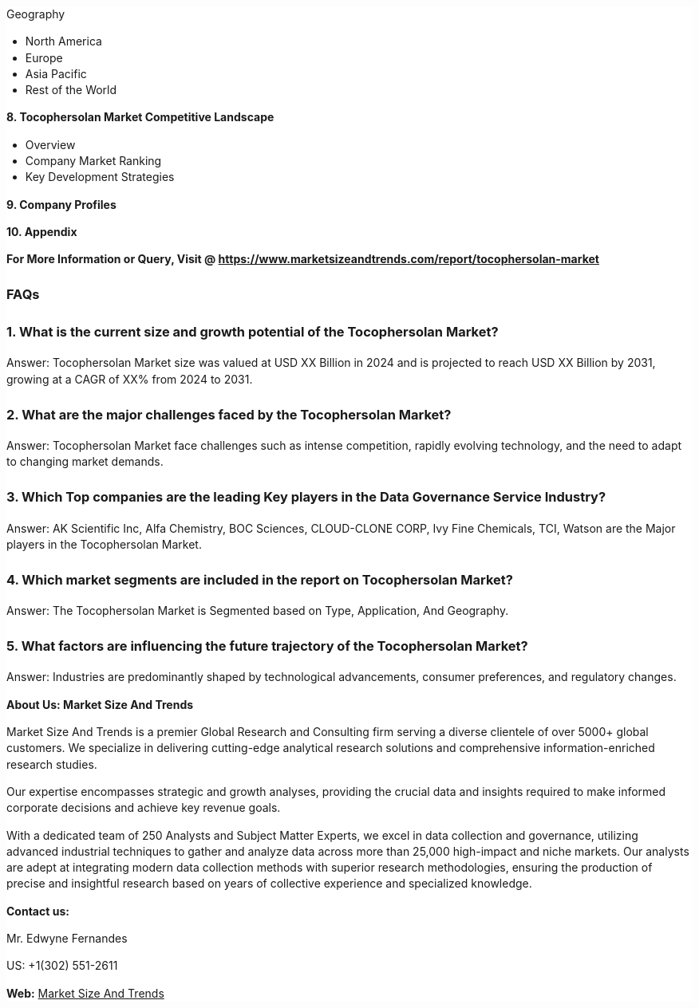 Geography</span></strong></p></div><div class="" data-test-id=""><ul><li><span class="">North America</span></li><li><span class="">Europe</span></li><li><span class="">Asia Pacific</span></li><li><span class="">Rest of the World</span></li></ul></div><div class="" data-test-id=""><p><strong><span class="">8. Tocophersolan Market Competitive Landscape</span></strong></p></div><div class="" data-test-id=""><ul><li><span class="">Overview</span></li><li><span class="">Company Market Ranking</span></li><li><span class="">Key Development Strategies</span></li></ul></div><div class="" data-test-id=""><p><strong><span class="">9. Company Profiles</span></strong></p></div><div class="" data-test-id=""><p><strong><span class="">10. Appendix</span></strong></p></div><div class="" data-test-id=""><p><strong><span class="">For More Information or Query, Visit @ <a href="https://www.marketsizeandtrends.com/report/tocophersolan-market" target="_blank">https://www.marketsizeandtrends.com/report/tocophersolan-market</a></span></strong></p></div><div class="" data-test-id=""><div class="article-main__content" data-test-id="publishing-text-block"><h3><strong><span class="">FAQs</span></strong></h3></div><div class="article-main__content" data-test-id="publishing-text-block"><h3><span class="">1. What is the current size and growth potential of the Tocophersolan Market?</span></h3></div><div class="article-main__content" data-test-id="publishing-text-block"><p><span class="font-[700]">Answer</span><span class="">: Tocophersolan Market size was valued at USD XX Billion in 2024 and is projected to reach USD XX Billion by 2031, growing at a CAGR of XX% from 2024 to 2031.</span></p></div><div class="article-main__content" data-test-id="publishing-text-block"><h3><span class="">2. What are the major challenges faced by the Tocophersolan Market?</span></h3></div><div class="article-main__content" data-test-id="publishing-text-block"><p><span class="font-[700]">Answer</span><span class="">: Tocophersolan Market face challenges such as intense competition, rapidly evolving technology, and the need to adapt to changing market demands.</span></p></div><div class="article-main__content" data-test-id="publishing-text-block"><h3><span class="">3. Which Top companies are the leading Key players in the Data Governance Service Industry?</span></h3></div><div class="article-main__content" data-test-id="publishing-text-block"><p><span class="font-[700]">Answer</span><span class="">: AK Scientific Inc, Alfa Chemistry, BOC Sciences, CLOUD-CLONE CORP, Ivy Fine Chemicals, TCI, Watson are the Major players in the Tocophersolan Market.</span></p></div><div class="article-main__content" data-test-id="publishing-text-block"><h3><span class="">4. Which market segments are included in the report on Tocophersolan Market?</span></h3></div><div class="article-main__content" data-test-id="publishing-text-block"><p><span class="font-[700]">Answer</span><span class="">: The Tocophersolan Market is Segmented based on Type, Application, And Geography.</span></p></div><div class="article-main__content" data-test-id="publishing-text-block"><h3><span class="">5. What factors are influencing the future trajectory of the Tocophersolan Market?</span></h3></div><div class="article-main__content" data-test-id="publishing-text-block"><p><span class="font-[700]">Answer:</span><span class="">&nbsp;Industries are predominantly shaped by technological advancements, consumer preferences, and regulatory changes.</span></p></div><p><strong><span class="">About Us: Market Size And Trends</span></strong></p></div><div class="" data-test-id=""><p><span class="">Market Size And Trends is a premier Global Research and Consulting firm serving a diverse clientele of over 5000+ global customers. We specialize in delivering cutting-edge analytical research solutions and comprehensive information-enriched research studies.</span></p></div><div class="" data-test-id=""><p><span class="">Our expertise encompasses strategic and growth analyses, providing the crucial data and insights required to make informed corporate decisions and achieve key revenue goals.</span></p></div><div class="" data-test-id=""><p><span class="">With a dedicated team of 250 Analysts and Subject Matter Experts, we excel in data collection and governance, utilizing advanced industrial techniques to gather and analyze data across more than 25,000 high-impact and niche markets. Our analysts are adept at integrating modern data collection methods with superior research methodologies, ensuring the production of precise and insightful research based on years of collective experience and specialized knowledge.</span></p></div><div class="" data-test-id=""><p><strong><span class="">Contact us:</span></strong></p></div><div class="" data-test-id=""><p><span class="">Mr. Edwyne Fernandes</span></p></div><div class="" data-test-id=""><p><span class="">US: +1(302) 551-2611<br /></span></p><p><span class=""><strong>Web:</strong> <a href="https://www.marketsizeandtrends.com/" target="_blank">Market Size And Trends</a></span></p></div>
